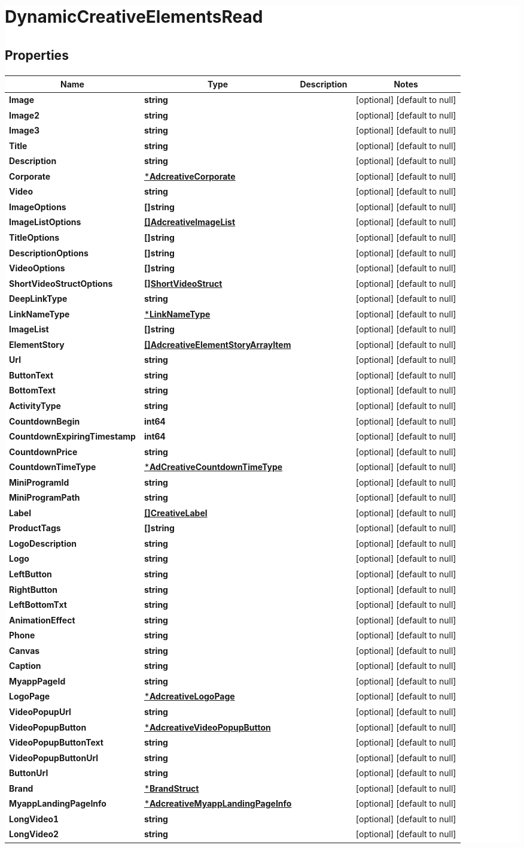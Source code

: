 # DynamicCreativeElementsRead

## Properties
Name | Type | Description | Notes
------------ | ------------- | ------------- | -------------
**Image** | **string** |  | [optional] [default to null]
**Image2** | **string** |  | [optional] [default to null]
**Image3** | **string** |  | [optional] [default to null]
**Title** | **string** |  | [optional] [default to null]
**Description** | **string** |  | [optional] [default to null]
**Corporate** | [***AdcreativeCorporate**](adcreative_corporate.md) |  | [optional] [default to null]
**Video** | **string** |  | [optional] [default to null]
**ImageOptions** | **[]string** |  | [optional] [default to null]
**ImageListOptions** | [**[]AdcreativeImageList**](adcreative_image_list.md) |  | [optional] [default to null]
**TitleOptions** | **[]string** |  | [optional] [default to null]
**DescriptionOptions** | **[]string** |  | [optional] [default to null]
**VideoOptions** | **[]string** |  | [optional] [default to null]
**ShortVideoStructOptions** | [**[]ShortVideoStruct**](short_video_struct.md) |  | [optional] [default to null]
**DeepLinkType** | **string** |  | [optional] [default to null]
**LinkNameType** | [***LinkNameType**](LinkNameType.md) |  | [optional] [default to null]
**ImageList** | **[]string** |  | [optional] [default to null]
**ElementStory** | [**[]AdcreativeElementStoryArrayItem**](adcreative_element_story_array_item.md) |  | [optional] [default to null]
**Url** | **string** |  | [optional] [default to null]
**ButtonText** | **string** |  | [optional] [default to null]
**BottomText** | **string** |  | [optional] [default to null]
**ActivityType** | **string** |  | [optional] [default to null]
**CountdownBegin** | **int64** |  | [optional] [default to null]
**CountdownExpiringTimestamp** | **int64** |  | [optional] [default to null]
**CountdownPrice** | **string** |  | [optional] [default to null]
**CountdownTimeType** | [***AdCreativeCountdownTimeType**](AdCreativeCountdownTimeType.md) |  | [optional] [default to null]
**MiniProgramId** | **string** |  | [optional] [default to null]
**MiniProgramPath** | **string** |  | [optional] [default to null]
**Label** | [**[]CreativeLabel**](creative_label.md) |  | [optional] [default to null]
**ProductTags** | **[]string** |  | [optional] [default to null]
**LogoDescription** | **string** |  | [optional] [default to null]
**Logo** | **string** |  | [optional] [default to null]
**LeftButton** | **string** |  | [optional] [default to null]
**RightButton** | **string** |  | [optional] [default to null]
**LeftBottomTxt** | **string** |  | [optional] [default to null]
**AnimationEffect** | **string** |  | [optional] [default to null]
**Phone** | **string** |  | [optional] [default to null]
**Canvas** | **string** |  | [optional] [default to null]
**Caption** | **string** |  | [optional] [default to null]
**MyappPageId** | **string** |  | [optional] [default to null]
**LogoPage** | [***AdcreativeLogoPage**](adcreative_logo_page.md) |  | [optional] [default to null]
**VideoPopupUrl** | **string** |  | [optional] [default to null]
**VideoPopupButton** | [***AdcreativeVideoPopupButton**](adcreative_video_popup_button.md) |  | [optional] [default to null]
**VideoPopupButtonText** | **string** |  | [optional] [default to null]
**VideoPopupButtonUrl** | **string** |  | [optional] [default to null]
**ButtonUrl** | **string** |  | [optional] [default to null]
**Brand** | [***BrandStruct**](brand_struct.md) |  | [optional] [default to null]
**MyappLandingPageInfo** | [***AdcreativeMyappLandingPageInfo**](adcreative_myapp_landing_page_info.md) |  | [optional] [default to null]
**LongVideo1** | **string** |  | [optional] [default to null]
**LongVideo2** | **string** |  | [optional] [default to null]